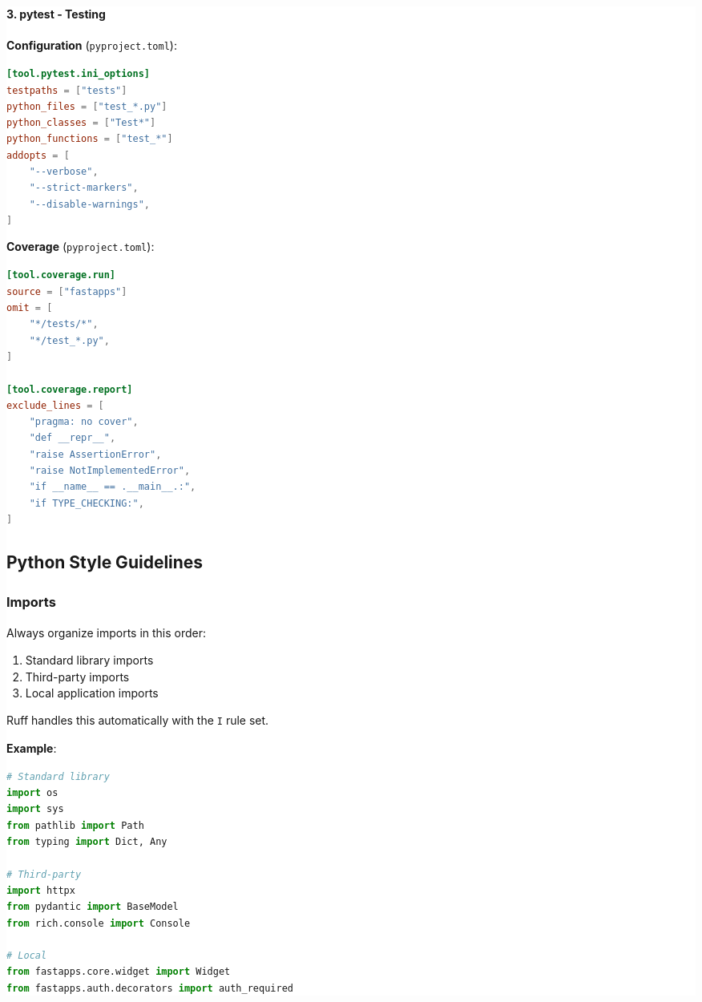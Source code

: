 #### 3. pytest - Testing

**Configuration** (`pyproject.toml`):
```toml
[tool.pytest.ini_options]
testpaths = ["tests"]
python_files = ["test_*.py"]
python_classes = ["Test*"]
python_functions = ["test_*"]
addopts = [
    "--verbose",
    "--strict-markers",
    "--disable-warnings",
]
```

**Coverage** (`pyproject.toml`):
```toml
[tool.coverage.run]
source = ["fastapps"]
omit = [
    "*/tests/*",
    "*/test_*.py",
]

[tool.coverage.report]
exclude_lines = [
    "pragma: no cover",
    "def __repr__",
    "raise AssertionError",
    "raise NotImplementedError",
    "if __name__ == .__main__.:",
    "if TYPE_CHECKING:",
]
```

## Python Style Guidelines

### Imports

Always organize imports in this order:
1. Standard library imports
2. Third-party imports
3. Local application imports

Ruff handles this automatically with the `I` rule set.

**Example**:
```python
# Standard library
import os
import sys
from pathlib import Path
from typing import Dict, Any

# Third-party
import httpx
from pydantic import BaseModel
from rich.console import Console

# Local
from fastapps.core.widget import Widget
from fastapps.auth.decorators import auth_required
```

